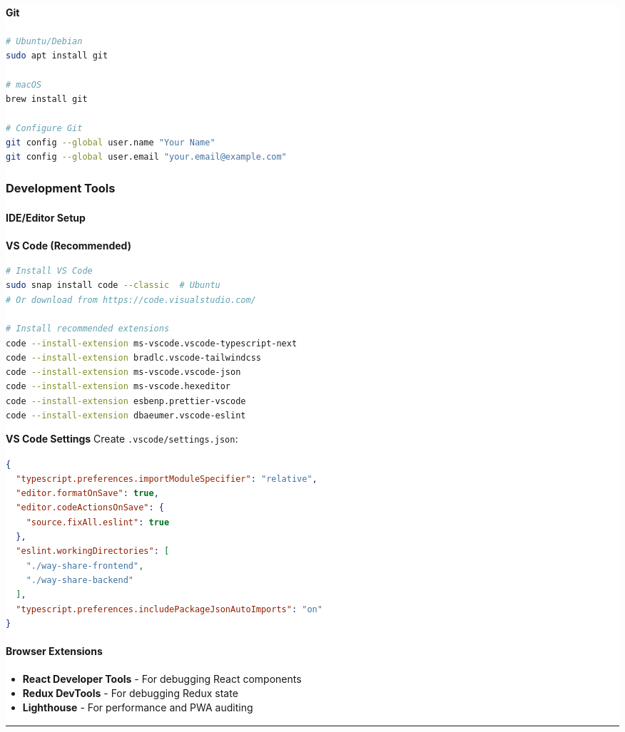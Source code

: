 #### Git
```bash
# Ubuntu/Debian
sudo apt install git

# macOS
brew install git

# Configure Git
git config --global user.name "Your Name"
git config --global user.email "your.email@example.com"
```

### Development Tools

#### IDE/Editor Setup
**VS Code (Recommended)**
```bash
# Install VS Code
sudo snap install code --classic  # Ubuntu
# Or download from https://code.visualstudio.com/

# Install recommended extensions
code --install-extension ms-vscode.vscode-typescript-next
code --install-extension bradlc.vscode-tailwindcss
code --install-extension ms-vscode.vscode-json
code --install-extension ms-vscode.hexeditor
code --install-extension esbenp.prettier-vscode
code --install-extension dbaeumer.vscode-eslint
```

**VS Code Settings**
Create `.vscode/settings.json`:
```json
{
  "typescript.preferences.importModuleSpecifier": "relative",
  "editor.formatOnSave": true,
  "editor.codeActionsOnSave": {
    "source.fixAll.eslint": true
  },
  "eslint.workingDirectories": [
    "./way-share-frontend",
    "./way-share-backend"
  ],
  "typescript.preferences.includePackageJsonAutoImports": "on"
}
```

#### Browser Extensions
- **React Developer Tools** - For debugging React components
- **Redux DevTools** - For debugging Redux state
- **Lighthouse** - For performance and PWA auditing

---